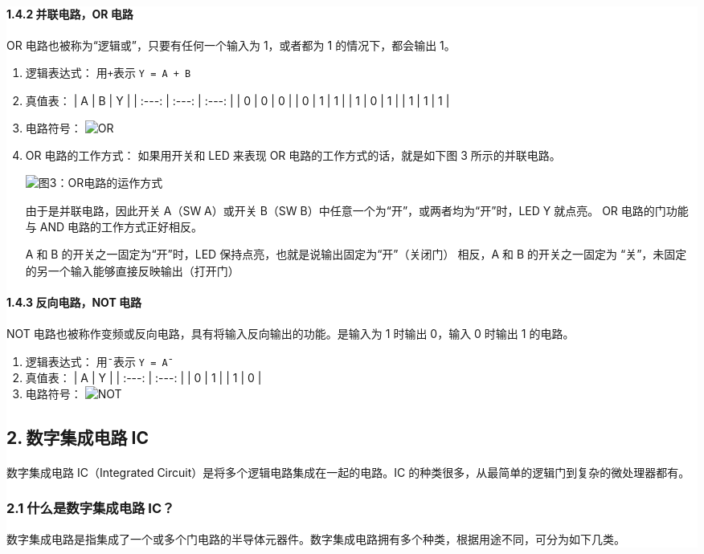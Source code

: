 #### 1.4.2 并联电路，OR 电路

OR 电路也被称为“逻辑或”，只要有任何一个输入为 1，或者都为 1 的情况下，都会输出 1。

1. 逻辑表达式：
   用`+`表示 `Y = A + B`
2. 真值表：
   | A | B | Y |
   | :---: | :---: | :---: |
   | 0 | 0 | 0 |
   | 0 | 1 | 1 |
   | 1 | 0 | 1 |
   | 1 | 1 | 1 |
3. 电路符号：
   ![OR](https://pic2.imgdb.cn/item/646373b60d2dde577702943e.png)
4. OR 电路的工作方式：
   如果用开关和 LED 来表现 OR 电路的工作方式的话，就是如下图 3 所示的并联电路。

   ![图3：OR电路的运作方式](https://pic2.imgdb.cn/item/646374240d2dde57770303eb.jpg)

   由于是并联电路，因此开关 A（SW A）或开关 B（SW B）中任意一个为“开”，或两者均为“开”时，LED Y 就点亮。
   OR 电路的门功能与 AND 电路的工作方式正好相反。

   A 和 B 的开关之一固定为“开”时，LED 保持点亮，也就是说输出固定为“开”（关闭门）
   相反，A 和 B 的开关之一固定为 “关”，未固定的另一个输入能够直接反映输出（打开门）

#### 1.4.3 反向电路，NOT 电路

NOT 电路也被称作变频或反向电路，具有将输入反向输出的功能。是输入为 1 时输出 0，输入 0 时输出 1 的电路。

1. 逻辑表达式：
   用`¯`表示 `Y = A¯`
2. 真值表：
   | A | Y |
   | :---: | :---: |
   | 0 | 1 |
   | 1 | 0 |
3. 电路符号：
   ![NOT](https://pic2.imgdb.cn/item/646374c10d2dde577703be31.png)

## 2. 数字集成电路 IC

数字集成电路 IC（Integrated Circuit）是将多个逻辑电路集成在一起的电路。IC 的种类很多，从最简单的逻辑门到复杂的微处理器都有。

### 2.1 什么是数字集成电路 IC？

数字集成电路是指集成了一个或多个门电路的半导体元器件。数字集成电路拥有多个种类，根据用途不同，可分为如下几类。
